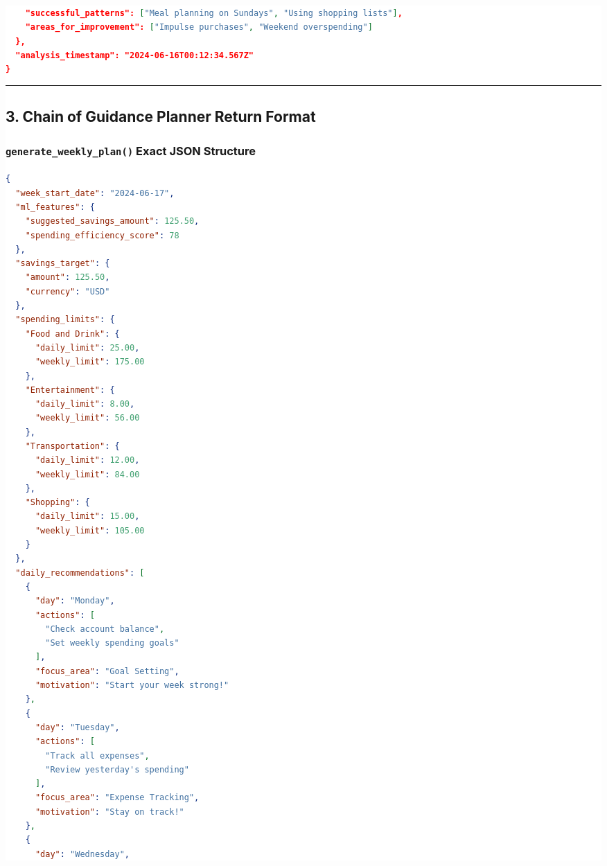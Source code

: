 ```json
    "successful_patterns": ["Meal planning on Sundays", "Using shopping lists"],
    "areas_for_improvement": ["Impulse purchases", "Weekend overspending"]
  },
  "analysis_timestamp": "2024-06-16T00:12:34.567Z"
}
```

---

## 3. Chain of Guidance Planner Return Format

### `generate_weekly_plan()` Exact JSON Structure

```json
{
  "week_start_date": "2024-06-17",
  "ml_features": {
    "suggested_savings_amount": 125.50,
    "spending_efficiency_score": 78
  },
  "savings_target": {
    "amount": 125.50,
    "currency": "USD"
  },
  "spending_limits": {
    "Food and Drink": {
      "daily_limit": 25.00,
      "weekly_limit": 175.00
    },
    "Entertainment": {
      "daily_limit": 8.00,
      "weekly_limit": 56.00
    },
    "Transportation": {
      "daily_limit": 12.00,
      "weekly_limit": 84.00
    },
    "Shopping": {
      "daily_limit": 15.00,
      "weekly_limit": 105.00
    }
  },
  "daily_recommendations": [
    {
      "day": "Monday",
      "actions": [
        "Check account balance",
        "Set weekly spending goals"
      ],
      "focus_area": "Goal Setting",
      "motivation": "Start your week strong!"
    },
    {
      "day": "Tuesday",
      "actions": [
        "Track all expenses",
        "Review yesterday's spending"
      ],
      "focus_area": "Expense Tracking",
      "motivation": "Stay on track!"
    },
    {
      "day": "Wednesday",
```